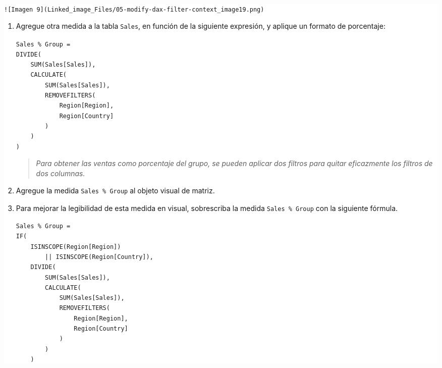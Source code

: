     ![Imagen 9](Linked_image_Files/05-modify-dax-filter-context_image19.png)

1. Agregue otra medida a la tabla `Sales`, en función de la siguiente expresión, y aplique un formato de porcentaje:

    ```dax
    Sales % Group =
    DIVIDE(
        SUM(Sales[Sales]),
        CALCULATE(
            SUM(Sales[Sales]),
            REMOVEFILTERS(
                Region[Region],
                Region[Country]
            )
        )
    )
    ```

    > _Para obtener las ventas como porcentaje del grupo, se pueden aplicar dos filtros para quitar eficazmente los filtros de dos columnas._

1. Agregue la medida `Sales % Group` al objeto visual de matriz.

1. Para mejorar la legibilidad de esta medida en visual, sobrescriba la medida `Sales % Group` con la siguiente fórmula.

    ```dax
    Sales % Group =
    IF(
        ISINSCOPE(Region[Region])
            || ISINSCOPE(Region[Country]),
        DIVIDE(
            SUM(Sales[Sales]),
            CALCULATE(
                SUM(Sales[Sales]),
                REMOVEFILTERS(
                    Region[Region],
                    Region[Country]
                )
            )
        )